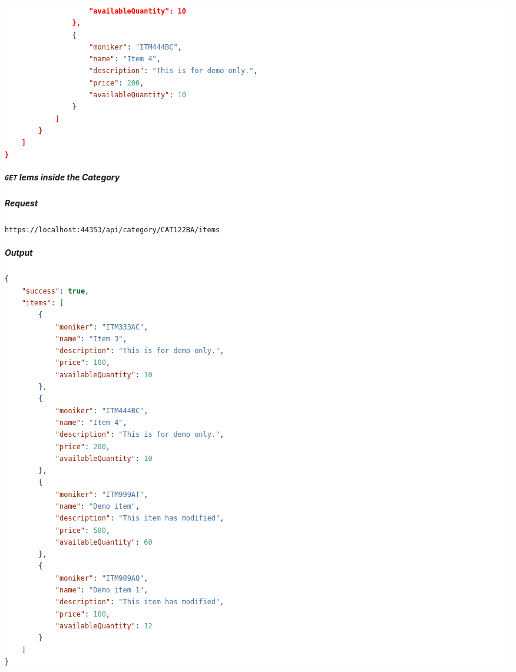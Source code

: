 ```JSON
                    "availableQuantity": 10
                },
                {
                    "moniker": "ITM444BC",
                    "name": "Item 4",
                    "description": "This is for demo only.",
                    "price": 200,
                    "availableQuantity": 10
                }
            ]
        }
    ]
}
```
##### `GET` Iems inside the Category
##### **Request**
```
https://localhost:44353/api/category/CAT122BA/items
```
##### **Output**
```JSON
{
    "success": true,
    "items": [
        {
            "moniker": "ITM333AC",
            "name": "Item 3",
            "description": "This is for demo only.",
            "price": 100,
            "availableQuantity": 10
        },
        {
            "moniker": "ITM444BC",
            "name": "Item 4",
            "description": "This is for demo only.",
            "price": 200,
            "availableQuantity": 10
        },
        {
            "moniker": "ITM999AT",
            "name": "Demo item",
            "description": "This item has modified",
            "price": 500,
            "availableQuantity": 60
        },
        {
            "moniker": "ITM909AQ",
            "name": "Demo item 1",
            "description": "This item has modified",
            "price": 100,
            "availableQuantity": 12
        }
    ]
}
```
